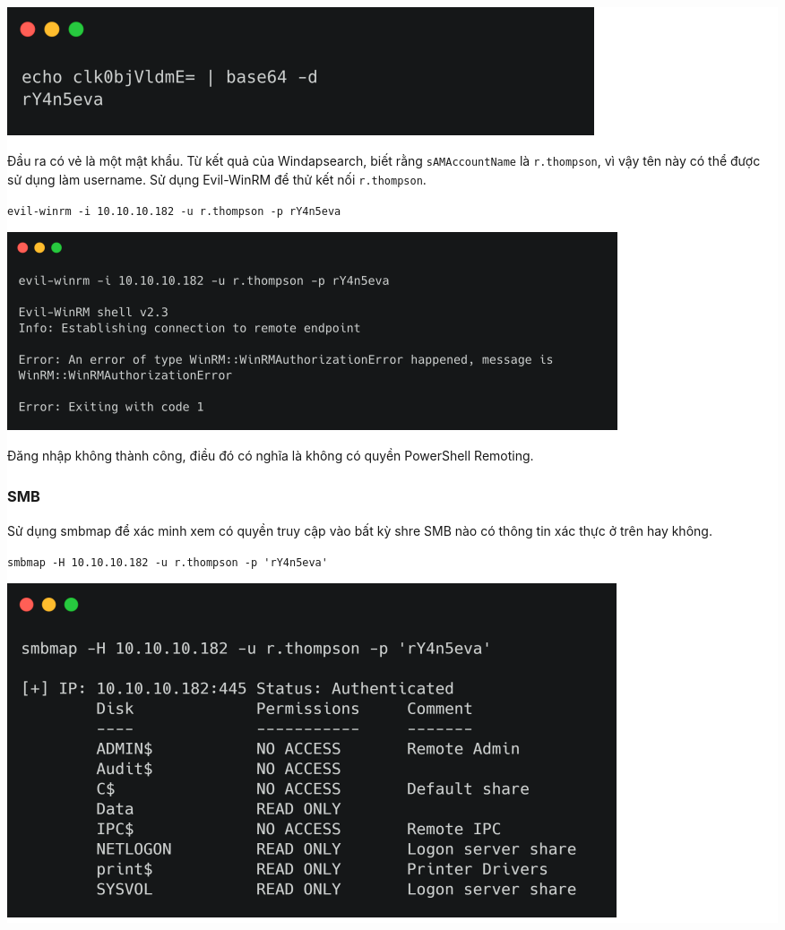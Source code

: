 ![alt text](image-3.png)

Đầu ra có vẻ là một mật khẩu. Từ kết quả của Windapsearch, biết rằng `sAMAccountName` là `r.thompson`, vì vậy tên này có thể được sử dụng làm username. Sử dụng Evil-WinRM để thử kết nối `r.thompson`.

```
evil-winrm -i 10.10.10.182 -u r.thompson -p rY4n5eva
```

![alt text](image-4.png)

Đăng nhập không thành công, điều đó có nghĩa là không có quyền PowerShell Remoting.

### SMB

Sử dụng smbmap để xác minh xem có quyền truy cập vào bất kỳ shre SMB nào có thông tin xác thực ở trên hay không.

```
smbmap -H 10.10.10.182 -u r.thompson -p 'rY4n5eva'
```

![alt text](image-5.png)

